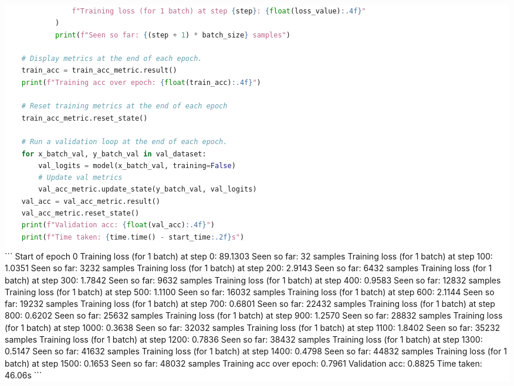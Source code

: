 ```python
                f"Training loss (for 1 batch) at step {step}: {float(loss_value):.4f}"
            )
            print(f"Seen so far: {(step + 1) * batch_size} samples")

    # Display metrics at the end of each epoch.
    train_acc = train_acc_metric.result()
    print(f"Training acc over epoch: {float(train_acc):.4f}")

    # Reset training metrics at the end of each epoch
    train_acc_metric.reset_state()

    # Run a validation loop at the end of each epoch.
    for x_batch_val, y_batch_val in val_dataset:
        val_logits = model(x_batch_val, training=False)
        # Update val metrics
        val_acc_metric.update_state(y_batch_val, val_logits)
    val_acc = val_acc_metric.result()
    val_acc_metric.reset_state()
    print(f"Validation acc: {float(val_acc):.4f}")
    print(f"Time taken: {time.time() - start_time:.2f}s")
```

    
<div class="k-default-codeblock">
```
Start of epoch 0
Training loss (for 1 batch) at step 0: 89.1303
Seen so far: 32 samples
Training loss (for 1 batch) at step 100: 1.0351
Seen so far: 3232 samples
Training loss (for 1 batch) at step 200: 2.9143
Seen so far: 6432 samples
Training loss (for 1 batch) at step 300: 1.7842
Seen so far: 9632 samples
Training loss (for 1 batch) at step 400: 0.9583
Seen so far: 12832 samples
Training loss (for 1 batch) at step 500: 1.1100
Seen so far: 16032 samples
Training loss (for 1 batch) at step 600: 2.1144
Seen so far: 19232 samples
Training loss (for 1 batch) at step 700: 0.6801
Seen so far: 22432 samples
Training loss (for 1 batch) at step 800: 0.6202
Seen so far: 25632 samples
Training loss (for 1 batch) at step 900: 1.2570
Seen so far: 28832 samples
Training loss (for 1 batch) at step 1000: 0.3638
Seen so far: 32032 samples
Training loss (for 1 batch) at step 1100: 1.8402
Seen so far: 35232 samples
Training loss (for 1 batch) at step 1200: 0.7836
Seen so far: 38432 samples
Training loss (for 1 batch) at step 1300: 0.5147
Seen so far: 41632 samples
Training loss (for 1 batch) at step 1400: 0.4798
Seen so far: 44832 samples
Training loss (for 1 batch) at step 1500: 0.1653
Seen so far: 48032 samples
Training acc over epoch: 0.7961
Validation acc: 0.8825
Time taken: 46.06s
```
</div>
    